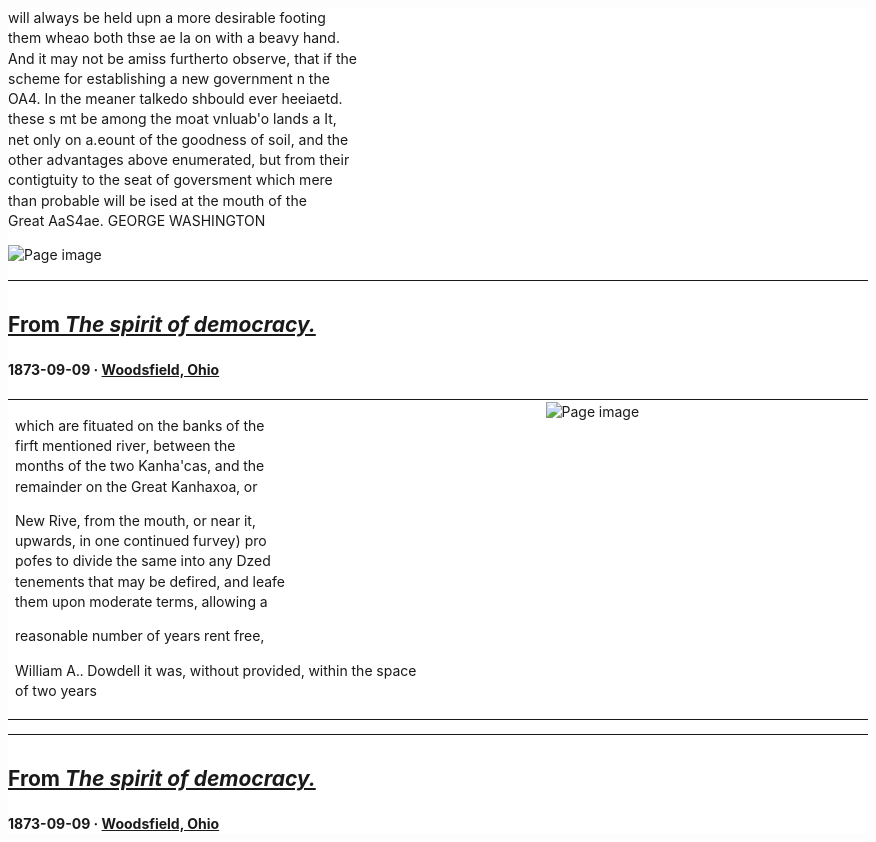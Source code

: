 will always be held upn a more desirable footing  
them wheao both thse ae la on with a beavy hand.  
And it may not be amiss furtherto observe, that if the  
scheme for establishing a new government n the  
OA4. In the meaner talkedo shbould ever heeiaetd.  
these s mt be among the moat vnluab&#x27;o lands a It,  
net only on a.eount of the goodness of soil, and the  
other advantages above enumerated, but from their  
contigtuity to the seat of goversment which mere  
than probable will be ised at the mouth of the  
Great AaS4ae. GEORGE WASHINGTON
</td><td style="width: 50%; max-height: 75%; margin: auto; display: block;">
<img alt="Page image" src="https://tile.loc.gov/image-services/iiif/service:ndnp:mthi:batch_mthi_flyingsquirrel_ver02:data:sn84038125:0029455483A:1873090601:0349/pct:16.131855309218203,23.30472103004292,11.362310385064177,26.963519313304722/!600,600/0/default.jpg"/>
</td>
</tr></table>

---

## [From _The spirit of democracy._](https://www.loc.gov/resource/sn85038115/1873-09-09/ed-1/?sp=1)

#### 1873-09-09 &middot; [Woodsfield, Ohio](http://dbpedia.org/resource/Woodsfield%2C_Ohio)

<table style="width: 100%;"><tr><td style="width: 50%">

  
  
which are fituated on the banks of the  
firft mentioned river, between the  
months of the two Kanha&#x27;cas, and the  
remainder on the Great Kanhaxoa, or  
  
New Rive, from the mouth, or near it,  
upwards, in one continued furvey) pro­  
pofes to divide the same into any Dzed  
tenements that may be defired, and leafe  
them upon moderate terms, allowing a  
  
reasonable number of years rent free,  
  
William A.. Dowdell it was, without provided, within the space of two years
</td><td style="width: 50%; max-height: 75%; margin: auto; display: block;">
<img alt="Page image" src="https://tile.loc.gov/image-services/iiif/service:ndnp:ohi:batch_ohi_byrd_ver01:data:sn85038115:00296027431:1873090901:0517/pct:40.50966608084359,25.189373733063054,20.47451669595782,5.1530993278566095/!600,600/0/default.jpg"/>
</td>
</tr></table>

---

## [From _The spirit of democracy._](https://www.loc.gov/resource/sn85038115/1873-09-09/ed-1/?sp=1)

#### 1873-09-09 &middot; [Woodsfield, Ohio](http://dbpedia.org/resource/Woodsfield%2C_Ohio)
